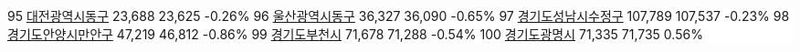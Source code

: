   <tr class="item">
    <td>95</td>
    <td><a href="/apt/대전광역시동구">대전광역시동구</a></td>
    <td>23,688</td>
    <td>23,625</td>
    <td>-0.26%</td>
  </tr>

  <tr class="item">
    <td>96</td>
    <td><a href="/apt/울산광역시동구">울산광역시동구</a></td>
    <td>36,327</td>
    <td>36,090</td>
    <td>-0.65%</td>
  </tr>

  <tr class="item">
    <td>97</td>
    <td><a href="/apt/경기도성남시수정구">경기도성남시수정구</a></td>
    <td>107,789</td>
    <td>107,537</td>
    <td>-0.23%</td>
  </tr>

  <tr class="item">
    <td>98</td>
    <td><a href="/apt/경기도안양시만안구">경기도안양시만안구</a></td>
    <td>47,219</td>
    <td>46,812</td>
    <td>-0.86%</td>
  </tr>

  <tr class="item">
    <td>99</td>
    <td><a href="/apt/경기도부천시">경기도부천시</a></td>
    <td>71,678</td>
    <td>71,288</td>
    <td>-0.54%</td>
  </tr>

  <tr class="item">
    <td>100</td>
    <td><a href="/apt/경기도광명시">경기도광명시</a></td>
    <td>71,335</td>
    <td>71,735</td>
    <td>0.56%</td>
  </tr>

  <tr>
    <td colspan="5">
      <script async src="https://pagead2.googlesyndication.com/pagead/js/adsbygoogle.js?client=ca-pub-3485438051770037"
          crossorigin="anonymous"></script>
      <ins class="adsbygoogle"
          style="display:block; text-align:center;"
          data-ad-layout="in-article"
          data-ad-format="fluid"
          data-ad-client="ca-pub-3485438051770037"
          data-ad-slot="2046582130"></ins>
      <script>
          (adsbygoogle = window.adsbygoogle || []).push({});
      </script>
    </td>
  </tr>            
            